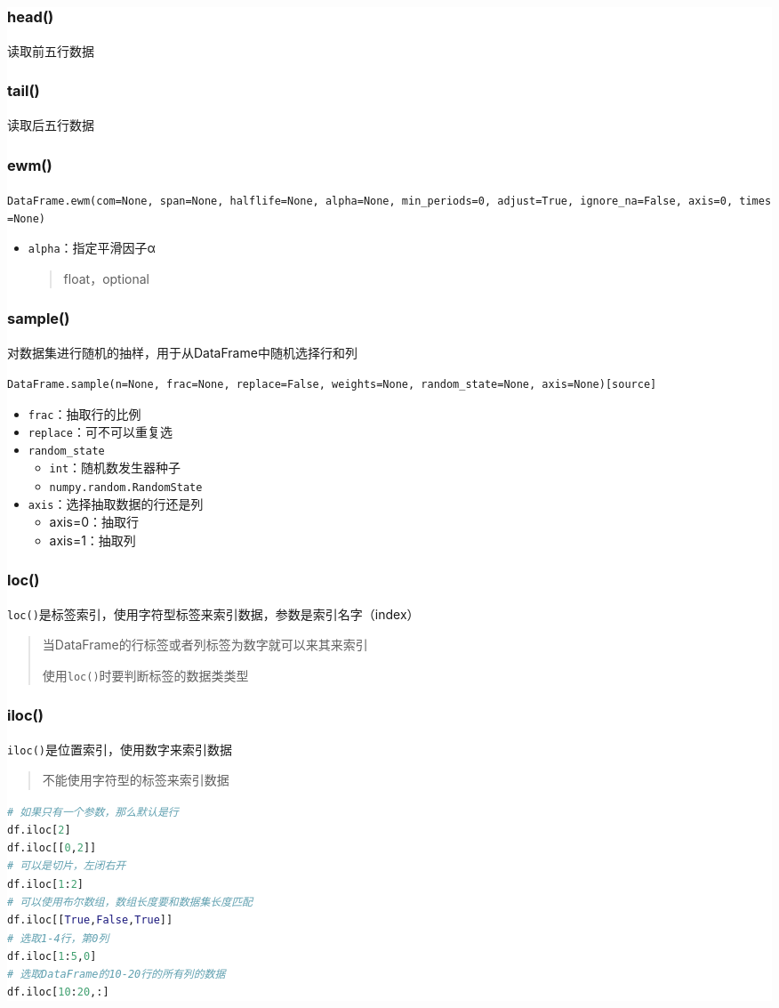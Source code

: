 ### head()

读取前五行数据

### tail()

读取后五行数据

### ewm()

`DataFrame.ewm(com=None, span=None, halflife=None, alpha=None, min_periods=0, adjust=True, ignore_na=False, axis=0, times=None)`

- `alpha`：指定平滑因子α

  > float，optional



### sample()

对数据集进行随机的抽样，用于从DataFrame中随机选择行和列

`DataFrame.sample(n=None, frac=None, replace=False, weights=None, random_state=None, axis=None)[source]`

- `frac`：抽取行的比例
- `replace`：可不可以重复选 
- `random_state`
  - `int`：随机数发生器种子 
  - `numpy.random.RandomState`
- `axis`：选择抽取数据的行还是列
  - axis=0：抽取行
  - axis=1：抽取列 

### loc()

`loc()`是标签索引，使用字符型标签来索引数据，参数是索引名字（index）

> 当DataFrame的行标签或者列标签为数字就可以来其来索引
>
> 使用`loc()`时要判断标签的数据类类型

### iloc()

`iloc()`是位置索引，使用数字来索引数据

> 不能使用字符型的标签来索引数据

```python
# 如果只有一个参数，那么默认是行
df.iloc[2] 
df.iloc[[0,2]]
# 可以是切片，左闭右开
df.iloc[1:2]
# 可以使用布尔数组，数组长度要和数据集长度匹配
df.iloc[[True,False,True]]
# 选取1-4行，第0列
df.iloc[1:5,0]
# 选取DataFrame的10-20行的所有列的数据
df.iloc[10:20,:] 
```
